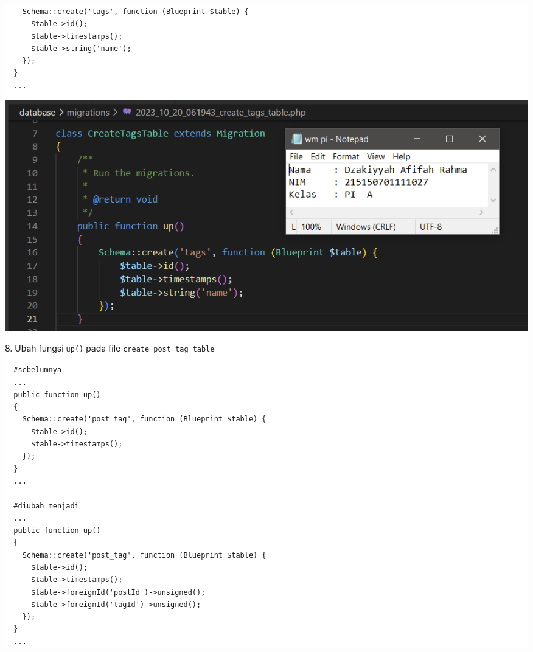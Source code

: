   ```
      Schema::create('tags', function (Blueprint $table) {
        $table->id();
        $table->timestamps();
        $table->string('name');
      });
    }
    ...
  ```
  ![Screenshot pembuatan tabel](../Laprak7/8.PNG) <br>
  
  <tb>8. Ubah fungsi ```up()``` pada file ```create_post_tag_table```<br>
  ```
    #sebelumnya
    ...
    public function up()
    {
      Schema::create('post_tag', function (Blueprint $table) {
        $table->id();
        $table->timestamps();
      });
    }
    ...
  
    #diubah menjadi
    ...
    public function up()
    {
      Schema::create('post_tag', function (Blueprint $table) {
        $table->id();
        $table->timestamps();
        $table->foreignId('postId')->unsigned();
        $table->foreignId('tagId')->unsigned();
      });
    }
    ...
  ```